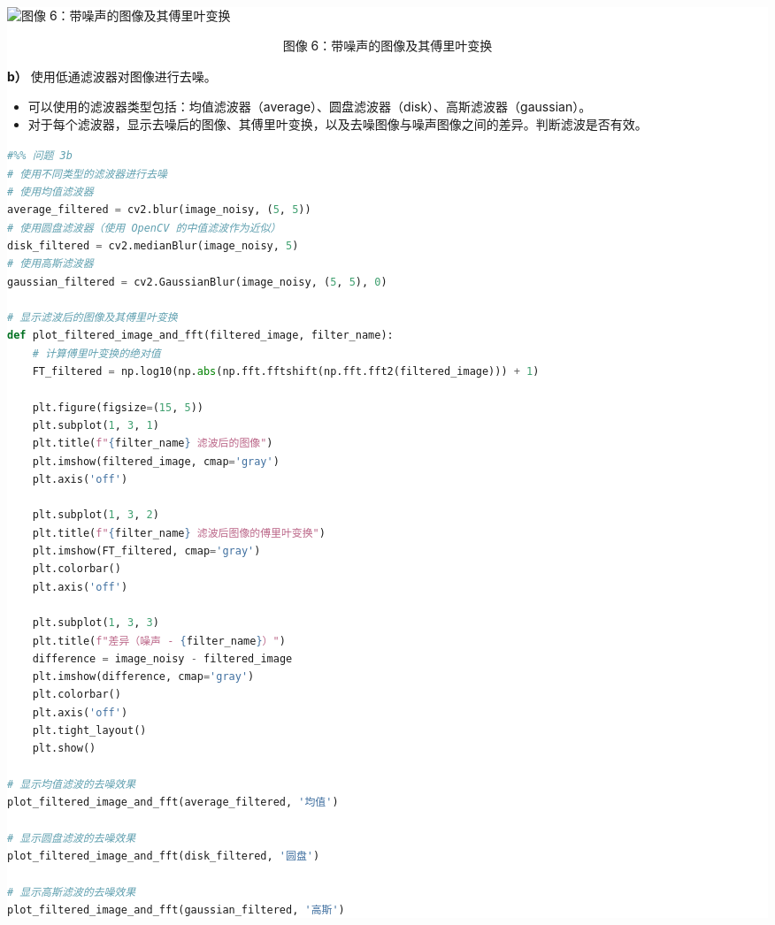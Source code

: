 <img src="/img/traitement_image/resultat/TP2_EX1_Q3a.png" alt="图像 6：带噪声的图像及其傅里叶变换" width="80%"/>

<p style="text-align: center;">图像 6：带噪声的图像及其傅里叶变换</p>



**b）** 使用低通滤波器对图像进行去噪。

- 可以使用的滤波器类型包括：均值滤波器（average）、圆盘滤波器（disk）、高斯滤波器（gaussian）。
- 对于每个滤波器，显示去噪后的图像、其傅里叶变换，以及去噪图像与噪声图像之间的差异。判断滤波是否有效。

```python
#%% 问题 3b
# 使用不同类型的滤波器进行去噪
# 使用均值滤波器
average_filtered = cv2.blur(image_noisy, (5, 5))
# 使用圆盘滤波器（使用 OpenCV 的中值滤波作为近似）
disk_filtered = cv2.medianBlur(image_noisy, 5)
# 使用高斯滤波器
gaussian_filtered = cv2.GaussianBlur(image_noisy, (5, 5), 0)

# 显示滤波后的图像及其傅里叶变换
def plot_filtered_image_and_fft(filtered_image, filter_name):
    # 计算傅里叶变换的绝对值
    FT_filtered = np.log10(np.abs(np.fft.fftshift(np.fft.fft2(filtered_image))) + 1)
    
    plt.figure(figsize=(15, 5))
    plt.subplot(1, 3, 1)
    plt.title(f"{filter_name} 滤波后的图像")
    plt.imshow(filtered_image, cmap='gray')
    plt.axis('off')
    
    plt.subplot(1, 3, 2)
    plt.title(f"{filter_name} 滤波后图像的傅里叶变换")
    plt.imshow(FT_filtered, cmap='gray')
    plt.colorbar()
    plt.axis('off')
    
    plt.subplot(1, 3, 3)
    plt.title(f"差异（噪声 - {filter_name}）")
    difference = image_noisy - filtered_image
    plt.imshow(difference, cmap='gray')
    plt.colorbar()
    plt.axis('off')
    plt.tight_layout()
    plt.show()

# 显示均值滤波的去噪效果
plot_filtered_image_and_fft(average_filtered, '均值')

# 显示圆盘滤波的去噪效果
plot_filtered_image_and_fft(disk_filtered, '圆盘')

# 显示高斯滤波的去噪效果
plot_filtered_image_and_fft(gaussian_filtered, '高斯')
```
